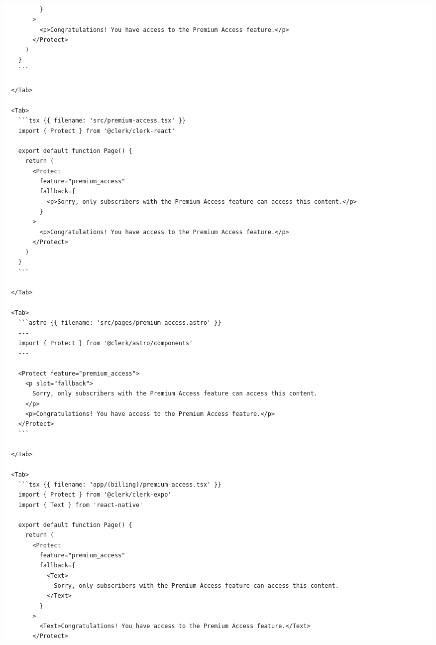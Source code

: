 ````tsx {{ filename: 'app/dashboard/page.tsx' }}
          }
        >
          <p>Congratulations! You have access to the Premium Access feature.</p>
        </Protect>
      )
    }
    ```

  </Tab>

  <Tab>
    ```tsx {{ filename: 'src/premium-access.tsx' }}
    import { Protect } from '@clerk/clerk-react'

    export default function Page() {
      return (
        <Protect
          feature="premium_access"
          fallback={
            <p>Sorry, only subscribers with the Premium Access feature can access this content.</p>
          }
        >
          <p>Congratulations! You have access to the Premium Access feature.</p>
        </Protect>
      )
    }
    ```

  </Tab>

  <Tab>
    ```astro {{ filename: 'src/pages/premium-access.astro' }}
    ---
    import { Protect } from '@clerk/astro/components'
    ---

    <Protect feature="premium_access">
      <p slot="fallback">
        Sorry, only subscribers with the Premium Access feature can access this content.
      </p>
      <p>Congratulations! You have access to the Premium Access feature.</p>
    </Protect>
    ```

  </Tab>

  <Tab>
    ```tsx {{ filename: 'app/(billing)/premium-access.tsx' }}
    import { Protect } from '@clerk/clerk-expo'
    import { Text } from 'react-native'

    export default function Page() {
      return (
        <Protect
          feature="premium_access"
          fallback={
            <Text>
              Sorry, only subscribers with the Premium Access feature can access this content.
            </Text>
          }
        >
          <Text>Congratulations! You have access to the Premium Access feature.</Text>
        </Protect>
````
